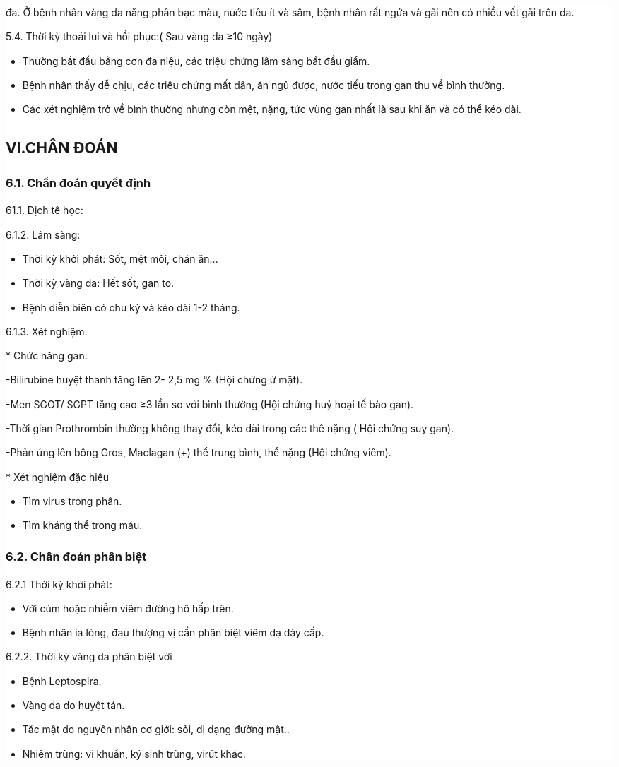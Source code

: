 đa. Ở bệnh nhân vàng da năng phân bạc màu, nước tiêu ít và sâm, bệnh nhân rất ngứa và gãi nên có nhiều vết gãi trên da.

5.4. Thời kỳ thoái lui và hồi phục:( Sau vàng da ≥10 ngày)

- Thường bắt đầu bằng cơn đa niệu, các triệu chứng lâm sàng bắt đầu giẩm.

- Bệnh nhân thấy dễ chịu, các triệu chứng mất dân, ăn ngủ được, nước tiếu trong gan thu về bình thường.

- Các xét nghiệm trở về bình thường nhưng còn mệt, nặng, tức vùng gan nhất là sau khi ăn và có thể kéo dài.

## VI.CHÂN ĐOÁN

### 6.1. Chẩn đoán quyết định

61.1. Dịch tê học:

6.1.2. Lâm sàng:

- Thời kỳ khởi phát: Sốt, mệt mỏi, chán ăn...

- Thời kỳ vàng da: Hết sốt, gan to.

- Bệnh diễn biên có chu kỳ và kéo dài 1-2 tháng.

6.1.3. Xét nghiệm:

\* Chức năng gan:

-Bilirubine huyệt thanh tăng lên 2- 2,5 mg % (Hội chứng ứ mật).

-Men SGOT/ SGPT tăng cao ≥3 lần so với bình thường (Hội chứng huỷ hoại tế bào gan).

-Thời gian Prothrombin thường không thay đổi, kéo dài trong các thê nặng ( Hội chứng suy gan).

-Phản ứng lên bông Gros, Maclagan (+) thể trung bình, thể nặng (Hội chứng viêm).

\* Xét nghiệm đặc hiệu

- Tìm virus trong phân.

- Tìm kháng thể trong máu.

### 6.2. Chân đoán phân biệt

6.2.1 Thời kỳ khởi phát:

- Với cúm hoặc nhiễm viêm đường hô hấp trên.

- Bệnh nhân ia lỏng, đau thượng vị cần phân biệt viêm dạ dày cấp.

6.2.2. Thời kỳ vàng da phân biệt với

- Bệnh Leptospira.

- Vàng da do huyệt tán.

- Tăc mật do nguyên nhân cơ giới: sỏi, dị dạng đường mật..

- Nhiễm trùng: vi khuẩn, ký sinh trùng, virút khác.
